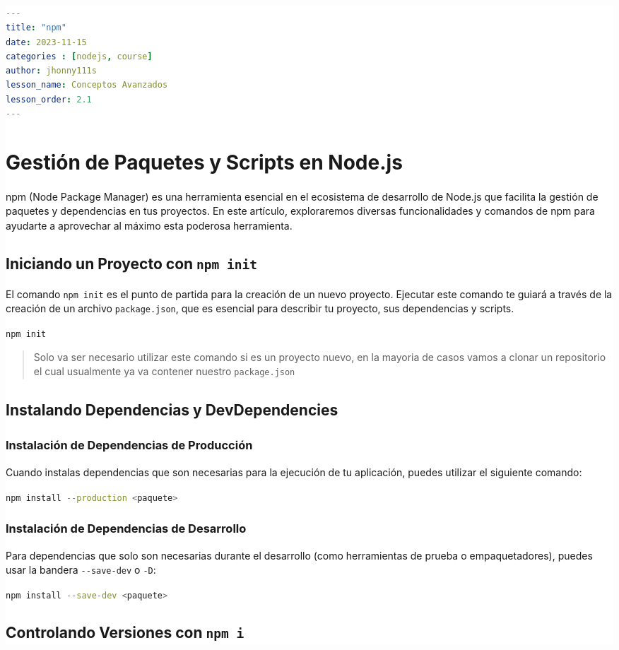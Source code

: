 ```yaml
---
title: "npm"
date: 2023-11-15
categories : [nodejs, course]
author: jhonny111s
lesson_name: Conceptos Avanzados
lesson_order: 2.1
---
```


# Gestión de Paquetes y Scripts en Node.js

npm (Node Package Manager) es una herramienta esencial en el ecosistema de desarrollo de Node.js que facilita la gestión de paquetes y dependencias en tus proyectos. En este artículo, exploraremos diversas funcionalidades y comandos de npm para ayudarte a aprovechar al máximo esta poderosa herramienta.

## Iniciando un Proyecto con `npm init`

El comando `npm init` es el punto de partida para la creación de un nuevo proyecto. Ejecutar este comando te guiará a través de la creación de un archivo `package.json`, que es esencial para describir tu proyecto, sus dependencias y scripts.

```bash
npm init
```

> Solo va ser necesario utilizar este comando si es un proyecto nuevo, en la mayoria de casos vamos a clonar un repositorio el cual usualmente ya va contener nuestro `package.json`

## Instalando Dependencias y DevDependencies

### Instalación de Dependencias de Producción

Cuando instalas dependencias que son necesarias para la ejecución de tu aplicación, puedes utilizar el siguiente comando:

```bash
npm install --production <paquete>
```

### Instalación de Dependencias de Desarrollo

Para dependencias que solo son necesarias durante el desarrollo (como herramientas de prueba o empaquetadores), puedes usar la bandera `--save-dev` o `-D`:

```bash
npm install --save-dev <paquete>
```

## Controlando Versiones con `npm i`
